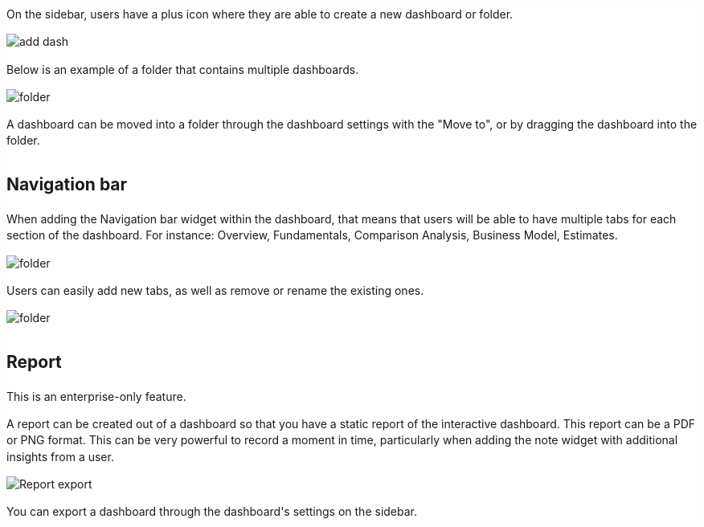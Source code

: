 <TutorialVideo
  youtubeLink="https://www.youtube.com/embed/sFvzgQULDos?si=fS1wm6YEQAb07vwe"
  videoLegend="Short introduction to folders"
/>

On the sidebar, users have a plus icon where they are able to create a new dashboard or folder.

<div style={{display: 'flex', justifyContent: 'center'}}>
  <img className="pro-border-gradient" width="300" alt="add dash" src="https://openbb-assets.s3.amazonaws.com/docs/pro/new-dashboard.png" />
</div>

Below is an example of a folder that contains multiple dashboards.

<div style={{display: 'flex', justifyContent: 'center'}}>
  <img className="pro-border-gradient" width="247" alt="folder" src="https://github.com/OpenBB-finance/OpenBBTerminal/assets/25267873/0c928803-7ef3-4b63-8313-5f5fec767197" />
</div>

A dashboard can be moved into a folder through the dashboard settings with the "Move to", or by dragging the dashboard into the folder.

## Navigation bar

When adding the Navigation bar widget within the dashboard, that means that users will be able to have multiple tabs for each section of the dashboard.
For instance: Overview, Fundamentals, Comparison Analysis, Business Model, Estimates.

<div style={{display: 'flex', justifyContent: 'center'}}>
  <img className="pro-border-gradient" width="800" alt="folder" src="https://openbb-web-assets.s3.amazonaws.com/docs/launch_oct_24/navigation_bar.png" />
</div>

Users can easily add new tabs, as well as remove or rename the existing ones.

<div style={{display: 'flex', justifyContent: 'center'}}>
  <img className="pro-border-gradient" width="300" alt="folder" src="https://openbb-web-assets.s3.amazonaws.com/docs/launch_oct_24/navigation_bar_edit.png" />
</div>


## Report

This is an enterprise-only feature.

<TutorialVideo
  youtubeLink="https://www.youtube.com/embed/vPp0gglCYg0?si=ZC6WgowxnF-Rk2BX"
  videoLegend="Short introduction to report"
/>

A report can be created out of a dashboard so that you have a static report of the interactive dashboard. This report can be a PDF or PNG format. This can be very powerful to record a moment in time, particularly when adding the note widget with additional insights from a user.

<img className="pro-border-gradient" width="800" alt="Report export" src="https://github.com/OpenBB-finance/OpenBBTerminal/assets/25267873/1d1de065-469d-4f8d-b847-6ffc82cadf19" />

You can export a dashboard through the dashboard's settings on the sidebar.
